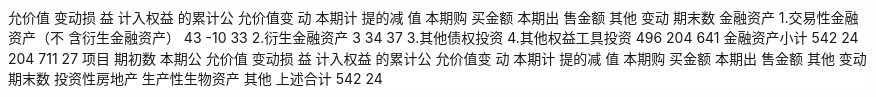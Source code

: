 允价值
变动损
益
计入权益
的累计公
允价值变
动
本期计
提的减
值
本期购
买金额
本期出
售金额
其他
变动
期末数
金融资产
1.交易性金融资产（不
含衍生金融资产）
43
-10
33
2.衍生金融资产
3
34
37
3.其他债权投资
4.其他权益工具投资
496
204
641
金融资产小计
542
24
204
711
27
项目
期初数
本期公
允价值
变动损
益
计入权益
的累计公
允价值变
动
本期计
提的减
值
本期购
买金额
本期出
售金额
其他
变动
期末数
投资性房地产
生产性生物资产
其他
上述合计
542
24